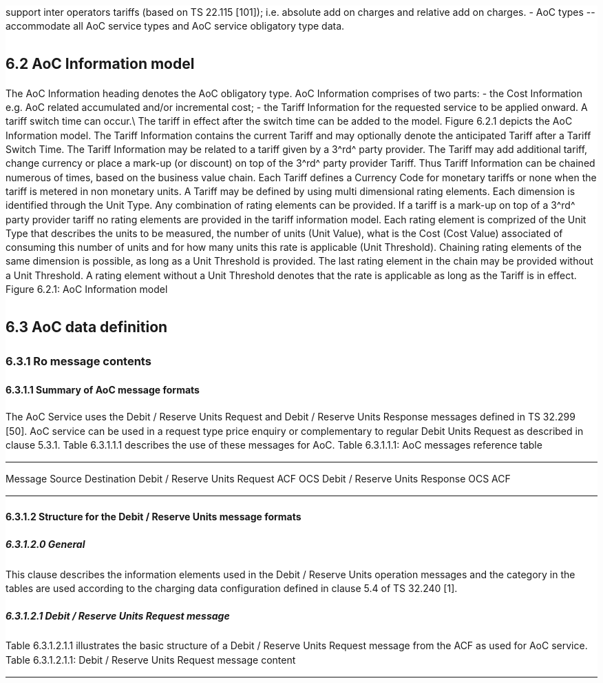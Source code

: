 support inter operators tariffs (based on TS 22.115 [101]); i.e. absolute add
on charges and relative add on charges.
\- AoC types -- accommodate all AoC service types and AoC service obligatory
type data.
## 6.2 AoC Information model
The AoC Information heading denotes the AoC obligatory type.
AoC Information comprises of two parts:
\- the Cost Information e.g. AoC related accumulated and/or incremental cost;
\- the Tariff Information for the requested service to be applied onward. A
tariff switch time can occur.\ The tariff in effect after the switch time can
be added to the model.
Figure 6.2.1 depicts the AoC Information model.
The Tariff Information contains the current Tariff and may optionally denote
the anticipated Tariff after a Tariff Switch Time.
The Tariff Information may be related to a tariff given by a 3^rd^ party
provider. The Tariff may add additional tariff, change currency or place a
mark-up (or discount) on top of the 3^rd^ party provider Tariff. Thus Tariff
Information can be chained numerous of times, based on the business value
chain.
Each Tariff defines a Currency Code for monetary tariffs or none when the
tariff is metered in non monetary units.
A Tariff may be defined by using multi dimensional rating elements. Each
dimension is identified through the Unit Type. Any combination of rating
elements can be provided. If a tariff is a mark-up on top of a 3^rd^ party
provider tariff no rating elements are provided in the tariff information
model.
Each rating element is comprized of the Unit Type that describes the units to
be measured, the number of units (Unit Value), what is the Cost (Cost Value)
associated of consuming this number of units and for how many units this rate
is applicable (Unit Threshold). Chaining rating elements of the same dimension
is possible, as long as a Unit Threshold is provided. The last rating element
in the chain may be provided without a Unit Threshold. A rating element
without a Unit Threshold denotes that the rate is applicable as long as the
Tariff is in effect.
Figure 6.2.1: AoC Information model
## 6.3 AoC data definition
### 6.3.1 Ro message contents
#### 6.3.1.1 Summary of AoC message formats
The AoC Service uses the Debit / Reserve Units Request and Debit / Reserve
Units Response messages defined in TS 32.299 [50]. AoC service can be used in
a request type price enquiry or complementary to regular Debit Units Request
as described in clause 5.3.1.
Table 6.3.1.1.1 describes the use of these messages for AoC.
Table 6.3.1.1.1: AoC messages reference table
* * *
Message Source Destination Debit / Reserve Units Request ACF OCS Debit /
Reserve Units Response OCS ACF
* * *
#### 6.3.1.2 Structure for the Debit / Reserve Units message formats
##### 6.3.1.2.0 General
This clause describes the information elements used in the Debit / Reserve
Units operation messages and the category in the tables are used according to
the charging data configuration defined in clause 5.4 of TS 32.240 [1].
##### 6.3.1.2.1 Debit / Reserve Units Request message
Table 6.3.1.2.1.1 illustrates the basic structure of a Debit / Reserve Units
Request message from the ACF as used for AoC service.
Table 6.3.1.2.1.1: Debit / Reserve Units Request message content
* * *